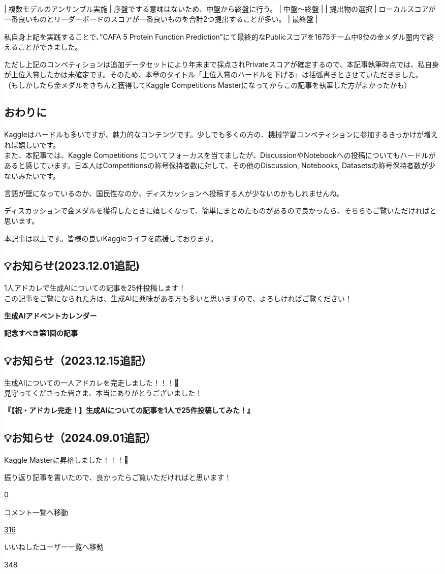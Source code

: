| 複数モデルのアンサンブル実施 | 序盤でする意味はないため、中盤から終盤に行う。 | 中盤～終盤 |
| 提出物の選択 | ローカルスコアが一番良いものとリーダーボードのスコアが一番良いものを合計2つ提出することが多い。 | 最終盤 |

私自身上記を実践することで、”CAFA 5 Protein Function Prediction”にて最終的なPublicスコアを1675チーム中9位の金メダル圏内で終えることができました。

ただし上記のコンペティションは追加データセットにより年末まで採点されPrivateスコアが確定するので、本記事執筆時点では、私自身が上位入賞したかは未確定です。そのため、本章のタイトル「上位入賞のハードルを下げる」は括弧書きとさせていただきました。  
（もしかしたら金メダルをきちんと獲得してKaggle Competitions Masterになってからこの記事を執筆した方がよかったかも）

## おわりに

Kaggleはハードルも多いですが、魅力的なコンテンツです。少しでも多くの方の、機械学習コンペティションに参加するきっかけが増えれば嬉しいです。  
また、本記事では、Kaggle Competitions についてフォーカスを当てましたが、DiscussionやNotebookへの投稿についてもハードルがあると感じています。日本人はCompetitionsの称号保持者数に対して、その他のDiscussion, Notebooks, Datasetsの称号保持者数が少ないみたいです。

言語が壁になっているのか、国民性なのか、ディスカッションへ投稿する人が少ないのかもしれませんね。

ディスカッションで金メダルを獲得したときに嬉しくなって、簡単にまとめたものがあるので良かったら、そちらもご覧いただければと思います。

本記事は以上です。皆様の良いKaggleライフを応援しております。

## 💡お知らせ(2023.12.01追記)

1人アドカレで生成AIについての記事を25件投稿します！  
この記事をご覧になられた方は、生成AIに興味がある方も多いと思いますので、よろしければご覧ください！

**生成AIアドベントカレンダー**

**記念すべき第1回の記事**

## 💡お知らせ（2023.12.15追記）

生成AIについての一人アドカレを完走しました！！！🙌  
見守ってくださった皆さま、本当にありがとうございました！

**『【祝・アドカレ完走！】生成AIについての記事を1人で25件投稿してみた！』**

## 💡お知らせ（2024.09.01追記）

Kaggle Masterに昇格しました！！！🙌

振り返り記事を書いたので、良かったらご覧いただければと思います！

[0](https://qiita.com/Isaka-code/items/#comments)

コメント一覧へ移動

[316](https://qiita.com/Isaka-code/items/3935cdb2a0bda331e07c/likers)

いいねしたユーザー一覧へ移動

348
